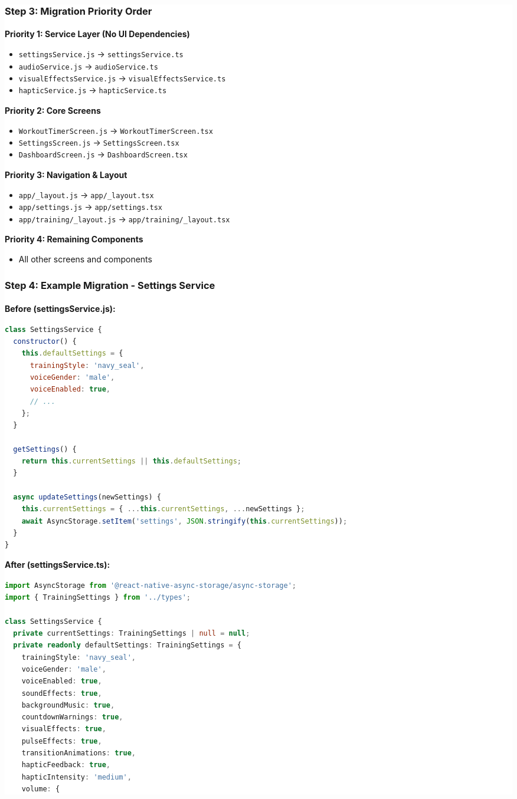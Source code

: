 ### **Step 3: Migration Priority Order**

**Priority 1: Service Layer (No UI Dependencies)**
- `settingsService.js` → `settingsService.ts`
- `audioService.js` → `audioService.ts`
- `visualEffectsService.js` → `visualEffectsService.ts`
- `hapticService.js` → `hapticService.ts`

**Priority 2: Core Screens**
- `WorkoutTimerScreen.js` → `WorkoutTimerScreen.tsx`
- `SettingsScreen.js` → `SettingsScreen.tsx`
- `DashboardScreen.js` → `DashboardScreen.tsx`

**Priority 3: Navigation & Layout**
- `app/_layout.js` → `app/_layout.tsx`
- `app/settings.js` → `app/settings.tsx`
- `app/training/_layout.js` → `app/training/_layout.tsx`

**Priority 4: Remaining Components**
- All other screens and components

### **Step 4: Example Migration - Settings Service**

**Before (settingsService.js):**
```javascript
class SettingsService {
  constructor() {
    this.defaultSettings = {
      trainingStyle: 'navy_seal',
      voiceGender: 'male',
      voiceEnabled: true,
      // ...
    };
  }

  getSettings() {
    return this.currentSettings || this.defaultSettings;
  }

  async updateSettings(newSettings) {
    this.currentSettings = { ...this.currentSettings, ...newSettings };
    await AsyncStorage.setItem('settings', JSON.stringify(this.currentSettings));
  }
}
```

**After (settingsService.ts):**
```typescript
import AsyncStorage from '@react-native-async-storage/async-storage';
import { TrainingSettings } from '../types';

class SettingsService {
  private currentSettings: TrainingSettings | null = null;
  private readonly defaultSettings: TrainingSettings = {
    trainingStyle: 'navy_seal',
    voiceGender: 'male',
    voiceEnabled: true,
    soundEffects: true,
    backgroundMusic: true,
    countdownWarnings: true,
    visualEffects: true,
    pulseEffects: true,
    transitionAnimations: true,
    hapticFeedback: true,
    hapticIntensity: 'medium',
    volume: {
```